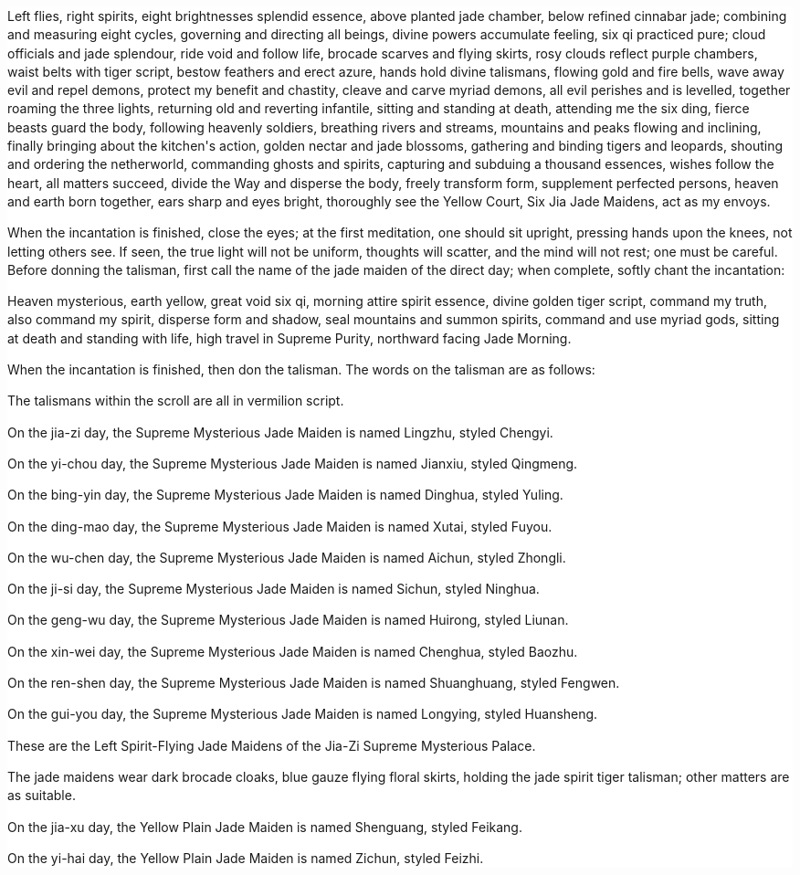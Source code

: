 Left flies, right spirits, eight brightnesses splendid essence, above planted jade chamber, below refined cinnabar jade; combining and measuring eight cycles, governing and directing all beings, divine powers accumulate feeling, six qi practiced pure; cloud officials and jade splendour, ride void and follow life, brocade scarves and flying skirts, rosy clouds reflect purple chambers, waist belts with tiger script, bestow feathers and erect azure, hands hold divine talismans, flowing gold and fire bells, wave away evil and repel demons, protect my benefit and chastity, cleave and carve myriad demons, all evil perishes and is levelled, together roaming the three lights, returning old and reverting infantile, sitting and standing at death, attending me the six ding, fierce beasts guard the body, following heavenly soldiers, breathing rivers and streams, mountains and peaks flowing and inclining, finally bringing about the kitchen's action, golden nectar and jade blossoms, gathering and binding tigers and leopards, shouting and ordering the netherworld, commanding ghosts and spirits, capturing and subduing a thousand essences, wishes follow the heart, all matters succeed, divide the Way and disperse the body, freely transform form, supplement perfected persons, heaven and earth born together, ears sharp and eyes bright, thoroughly see the Yellow Court, Six Jia Jade Maidens, act as my envoys.

When the incantation is finished, close the eyes; at the first meditation, one should sit upright, pressing hands upon the knees, not letting others see. If seen, the true light will not be uniform, thoughts will scatter, and the mind will not rest; one must be careful. Before donning the talisman, first call the name of the jade maiden of the direct day; when complete, softly chant the incantation:

Heaven mysterious, earth yellow, great void six qi, morning attire spirit essence, divine golden tiger script, command my truth, also command my spirit, disperse form and shadow, seal mountains and summon spirits, command and use myriad gods, sitting at death and standing with life, high travel in Supreme Purity, northward facing Jade Morning.

When the incantation is finished, then don the talisman. The words on the talisman are as follows:

The talismans within the scroll are all in vermilion script.

On the jia-zi day, the Supreme Mysterious Jade Maiden is named Lingzhu, styled Chengyi.

On the yi-chou day, the Supreme Mysterious Jade Maiden is named Jianxiu, styled Qingmeng.

On the bing-yin day, the Supreme Mysterious Jade Maiden is named Dinghua, styled Yuling.

On the ding-mao day, the Supreme Mysterious Jade Maiden is named Xutai, styled Fuyou.

On the wu-chen day, the Supreme Mysterious Jade Maiden is named Aichun, styled Zhongli.

On the ji-si day, the Supreme Mysterious Jade Maiden is named Sichun, styled Ninghua.

On the geng-wu day, the Supreme Mysterious Jade Maiden is named Huirong, styled Liunan.

On the xin-wei day, the Supreme Mysterious Jade Maiden is named Chenghua, styled Baozhu.

On the ren-shen day, the Supreme Mysterious Jade Maiden is named Shuanghuang, styled Fengwen.

On the gui-you day, the Supreme Mysterious Jade Maiden is named Longying, styled Huansheng.

These are the Left Spirit-Flying Jade Maidens of the Jia-Zi Supreme Mysterious Palace.

The jade maidens wear dark brocade cloaks, blue gauze flying floral skirts, holding the jade spirit tiger talisman; other matters are as suitable.

On the jia-xu day, the Yellow Plain Jade Maiden is named Shenguang, styled Feikang.

On the yi-hai day, the Yellow Plain Jade Maiden is named Zichun, styled Feizhi.
